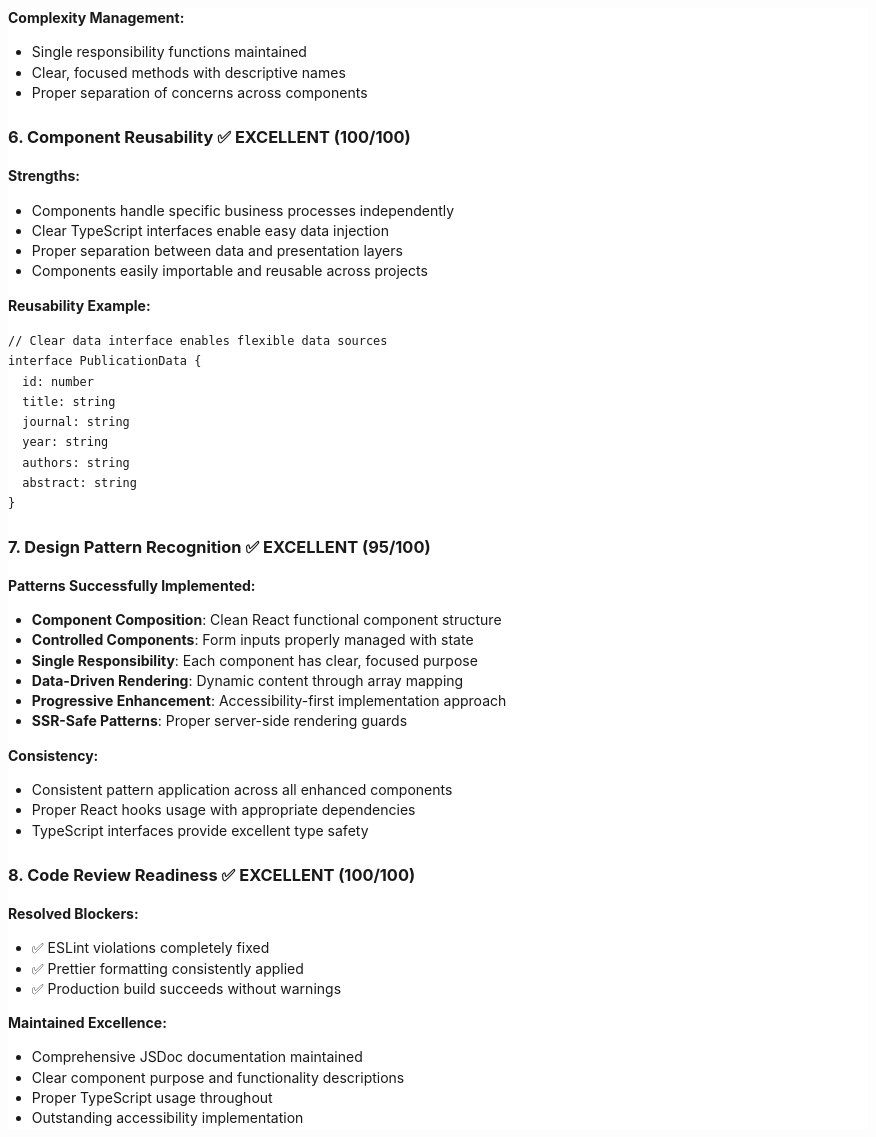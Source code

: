 **Complexity Management:**
- Single responsibility functions maintained
- Clear, focused methods with descriptive names
- Proper separation of concerns across components

### 6. Component Reusability ✅ EXCELLENT (100/100)

**Strengths:**
- Components handle specific business processes independently
- Clear TypeScript interfaces enable easy data injection
- Proper separation between data and presentation layers
- Components easily importable and reusable across projects

**Reusability Example:**
```tsx
// Clear data interface enables flexible data sources
interface PublicationData {
  id: number
  title: string
  journal: string
  year: string
  authors: string
  abstract: string
}
```

### 7. Design Pattern Recognition ✅ EXCELLENT (95/100)

**Patterns Successfully Implemented:**
- **Component Composition**: Clean React functional component structure
- **Controlled Components**: Form inputs properly managed with state
- **Single Responsibility**: Each component has clear, focused purpose
- **Data-Driven Rendering**: Dynamic content through array mapping
- **Progressive Enhancement**: Accessibility-first implementation approach
- **SSR-Safe Patterns**: Proper server-side rendering guards

**Consistency:**
- Consistent pattern application across all enhanced components
- Proper React hooks usage with appropriate dependencies
- TypeScript interfaces provide excellent type safety

### 8. Code Review Readiness ✅ EXCELLENT (100/100)

**Resolved Blockers:**
- ✅ ESLint violations completely fixed
- ✅ Prettier formatting consistently applied
- ✅ Production build succeeds without warnings

**Maintained Excellence:**
- Comprehensive JSDoc documentation maintained
- Clear component purpose and functionality descriptions
- Proper TypeScript usage throughout
- Outstanding accessibility implementation

